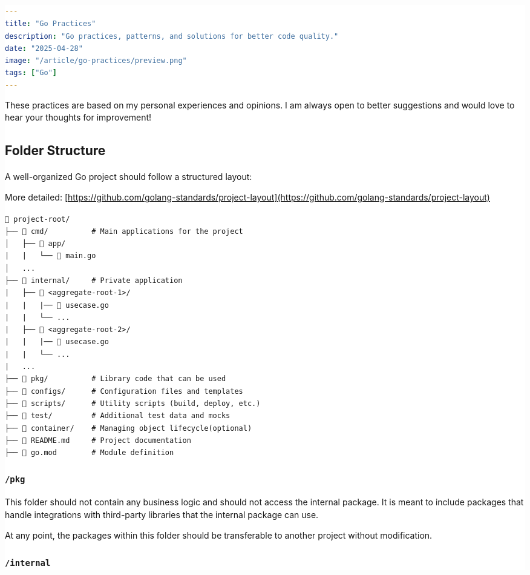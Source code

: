 ```yaml
---
title: "Go Practices"
description: "Go practices, patterns, and solutions for better code quality."
date: "2025-04-28"
image: "/article/go-practices/preview.png"
tags: ["Go"]
---
```



These practices are based on my personal experiences and opinions. I am always open to better suggestions and would love to hear your thoughts for improvement!

## Folder Structure

A well-organized Go project should follow a structured layout:

More detailed: [https://github.com/golang-standards/project-layout](https://github.com/golang-standards/project-layout)

```
📂 project-root/
├── 📂 cmd/          # Main applications for the project
│   ├── 📂 app/
|   |   └── 📄 main.go
│   ...
├── 📂 internal/     # Private application
|   ├── 📂 <aggregate-root-1>/
|   |   |── 📄 usecase.go
|   |   └── ...
|   ├── 📂 <aggregate-root-2>/
|   |   |── 📄 usecase.go
|   |   └── ...
|   ...
├── 📂 pkg/          # Library code that can be used
├── 📂 configs/      # Configuration files and templates
├── 📂 scripts/      # Utility scripts (build, deploy, etc.)
├── 📂 test/         # Additional test data and mocks
├── 📂 container/    # Managing object lifecycle(optional)
├── 📄 README.md     # Project documentation
├── 📄 go.mod        # Module definition
```

### `/pkg`

This folder should not contain any business logic and should not access the internal package. It is meant to include packages that handle integrations with third-party libraries that the internal package can use.

At any point, the packages within this folder should be transferable to another project without modification.

### `/internal`
